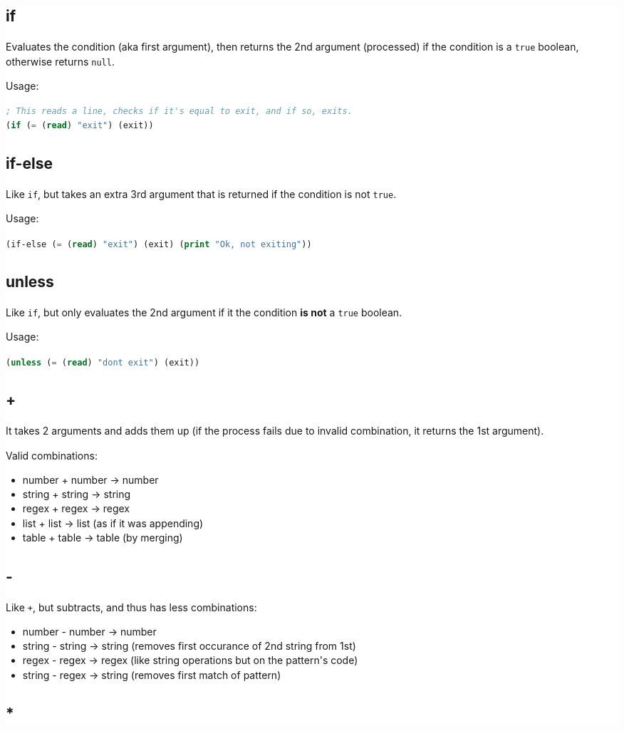 ## if

Evaluates the condition (aka first argument), then returns the 2nd argument (processed) if the condition is a `true` boolean, otherwise returns `null`.

Usage:

```lisp
; This reads a line, checks if it's equal to exit, and if so, exits.
(if (= (read) "exit") (exit))
```

## if-else

Like `if`, but takes an extra 3rd argument that is returned if the condition is not `true`.

Usage:

```lisp
(if-else (= (read) "exit") (exit) (print "Ok, not exiting"))
```

## unless

Like `if`, but only evaluates the 2nd argument if it the condition **is not** a `true` boolean.

Usage:

```lisp
(unless (= (read) "dont exit") (exit))
```

## +

It takes 2 arguments and adds them up (if the process fails due to invalid combination, it returns the 1st argument).

Valid combinations:

- number + number -> number
- string + string -> string
- regex + regex -> regex
- list + list -> list (as if it was appending)
- table + table -> table (by merging)

## -

Like `+`, but subtracts, and thus has less combinations:

- number - number -> number
- string - string -> string (removes first occurance of 2nd string from 1st)
- regex - regex -> regex (like string operations but on the pattern's code)
- string - regex -> string (removes first match of pattern)

## \*
